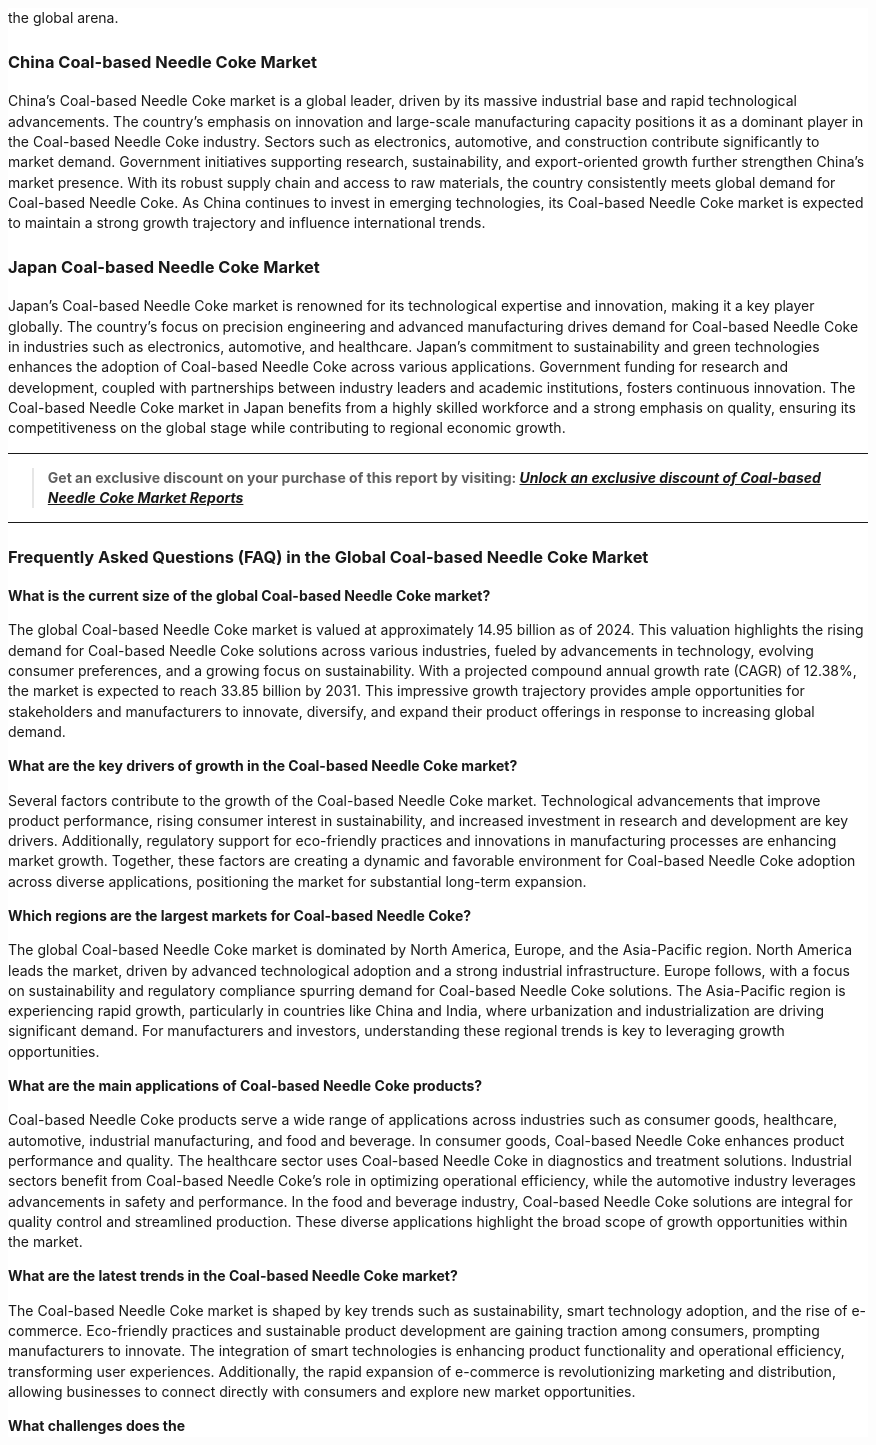 the global arena.</p><h3>China Coal-based Needle Coke Market</h3><p>China&rsquo;s Coal-based Needle Coke market is a global leader, driven by its massive industrial base and rapid technological advancements. The country&rsquo;s emphasis on innovation and large-scale manufacturing capacity positions it as a dominant player in the Coal-based Needle Coke industry. Sectors such as electronics, automotive, and construction contribute significantly to market demand. Government initiatives supporting research, sustainability, and export-oriented growth further strengthen China&rsquo;s market presence. With its robust supply chain and access to raw materials, the country consistently meets global demand for Coal-based Needle Coke. As China continues to invest in emerging technologies, its Coal-based Needle Coke market is expected to maintain a strong growth trajectory and influence international trends.</p><h3>Japan Coal-based Needle Coke Market</h3><p>Japan&rsquo;s Coal-based Needle Coke market is renowned for its technological expertise and innovation, making it a key player globally. The country&rsquo;s focus on precision engineering and advanced manufacturing drives demand for Coal-based Needle Coke in industries such as electronics, automotive, and healthcare. Japan&rsquo;s commitment to sustainability and green technologies enhances the adoption of Coal-based Needle Coke across various applications. Government funding for research and development, coupled with partnerships between industry leaders and academic institutions, fosters continuous innovation. The Coal-based Needle Coke market in Japan benefits from a highly skilled workforce and a strong emphasis on quality, ensuring its competitiveness on the global stage while contributing to regional economic growth.</p><hr /><blockquote><p><strong>Get an exclusive discount on your purchase of this report by visiting: <em><a href="://marketresearchpulse.com/ask-for-discount/63682?utm_source=Github&amp;utm_medium=029">Unlock an exclusive discount of Coal-based Needle Coke Market Reports</a></em>&nbsp;</strong></p></blockquote><hr /><h3>Frequently Asked Questions (FAQ) in the Global Coal-based Needle Coke Market</h3><p><strong>What is the current size of the global Coal-based Needle Coke market?</strong></p><p>The global Coal-based Needle Coke market is valued at approximately 14.95 billion as of 2024. This valuation highlights the rising demand for Coal-based Needle Coke solutions across various industries, fueled by advancements in technology, evolving consumer preferences, and a growing focus on sustainability. With a projected compound annual growth rate (CAGR) of 12.38%, the market is expected to reach 33.85 billion by 2031. This impressive growth trajectory provides ample opportunities for stakeholders and manufacturers to innovate, diversify, and expand their product offerings in response to increasing global demand.</p><p><strong>What are the key drivers of growth in the Coal-based Needle Coke market?</strong></p><p>Several factors contribute to the growth of the Coal-based Needle Coke market. Technological advancements that improve product performance, rising consumer interest in sustainability, and increased investment in research and development are key drivers. Additionally, regulatory support for eco-friendly practices and innovations in manufacturing processes are enhancing market growth. Together, these factors are creating a dynamic and favorable environment for Coal-based Needle Coke adoption across diverse applications, positioning the market for substantial long-term expansion.</p><p><strong>Which regions are the largest markets for Coal-based Needle Coke?</strong></p><p>The global Coal-based Needle Coke market is dominated by North America, Europe, and the Asia-Pacific region. North America leads the market, driven by advanced technological adoption and a strong industrial infrastructure. Europe follows, with a focus on sustainability and regulatory compliance spurring demand for Coal-based Needle Coke solutions. The Asia-Pacific region is experiencing rapid growth, particularly in countries like China and India, where urbanization and industrialization are driving significant demand. For manufacturers and investors, understanding these regional trends is key to leveraging growth opportunities.</p><p><strong>What are the main applications of Coal-based Needle Coke products?</strong></p><p>Coal-based Needle Coke products serve a wide range of applications across industries such as consumer goods, healthcare, automotive, industrial manufacturing, and food and beverage. In consumer goods, Coal-based Needle Coke enhances product performance and quality. The healthcare sector uses Coal-based Needle Coke in diagnostics and treatment solutions. Industrial sectors benefit from Coal-based Needle Coke&rsquo;s role in optimizing operational efficiency, while the automotive industry leverages advancements in safety and performance. In the food and beverage industry, Coal-based Needle Coke solutions are integral for quality control and streamlined production. These diverse applications highlight the broad scope of growth opportunities within the market.</p><p><strong>What are the latest trends in the Coal-based Needle Coke market?</strong></p><p>The Coal-based Needle Coke market is shaped by key trends such as sustainability, smart technology adoption, and the rise of e-commerce. Eco-friendly practices and sustainable product development are gaining traction among consumers, prompting manufacturers to innovate. The integration of smart technologies is enhancing product functionality and operational efficiency, transforming user experiences. Additionally, the rapid expansion of e-commerce is revolutionizing marketing and distribution, allowing businesses to connect directly with consumers and explore new market opportunities.</p><p><strong>What challenges does the